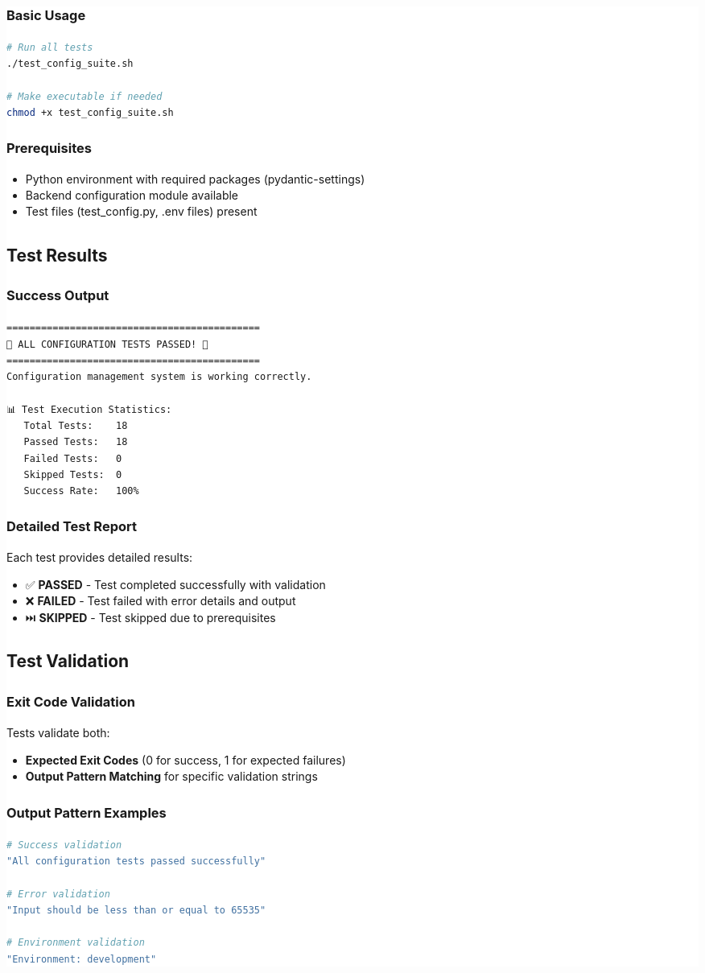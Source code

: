 ### Basic Usage
```bash
# Run all tests
./test_config_suite.sh

# Make executable if needed
chmod +x test_config_suite.sh
```

### Prerequisites
- Python environment with required packages (pydantic-settings)
- Backend configuration module available
- Test files (test_config.py, .env files) present

## Test Results

### Success Output
```
============================================
🎉 ALL CONFIGURATION TESTS PASSED! 🎉
============================================
Configuration management system is working correctly.

📊 Test Execution Statistics:
   Total Tests:    18
   Passed Tests:   18
   Failed Tests:   0
   Skipped Tests:  0
   Success Rate:   100%
```

### Detailed Test Report
Each test provides detailed results:
- ✅ **PASSED** - Test completed successfully with validation
- ❌ **FAILED** - Test failed with error details and output
- ⏭️ **SKIPPED** - Test skipped due to prerequisites

## Test Validation

### Exit Code Validation
Tests validate both:
- **Expected Exit Codes** (0 for success, 1 for expected failures)
- **Output Pattern Matching** for specific validation strings

### Output Pattern Examples
```bash
# Success validation
"All configuration tests passed successfully"

# Error validation  
"Input should be less than or equal to 65535"

# Environment validation
"Environment: development"
```
